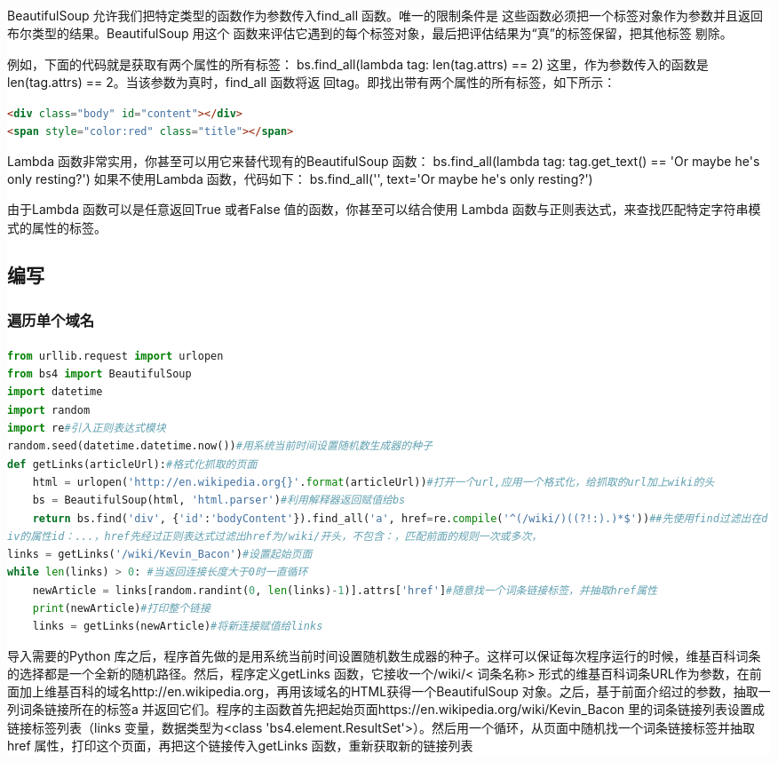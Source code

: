 BeautifulSoup 允许我们把特定类型的函数作为参数传入find_all 函数。唯一的限制条件是
这些函数必须把一个标签对象作为参数并且返回布尔类型的结果。BeautifulSoup 用这个
函数来评估它遇到的每个标签对象，最后把评估结果为“真”的标签保留，把其他标签
剔除。

例如，下面的代码就是获取有两个属性的所有标签：
bs.find_all(lambda tag: len(tag.attrs) == 2)
这里，作为参数传入的函数是len(tag.attrs) == 2。当该参数为真时，find_all 函数将返
回tag。即找出带有两个属性的所有标签，如下所示：

```html
<div class="body" id="content"></div>
<span style="color:red" class="title"></span>

```

Lambda 函数非常实用，你甚至可以用它来替代现有的BeautifulSoup 函数：
bs.find_all(lambda tag: tag.get_text() ==
'Or maybe he\'s only resting?')
如果不使用Lambda 函数，代码如下：
bs.find_all('', text='Or maybe he\'s only resting?')

由于Lambda 函数可以是任意返回True 或者False 值的函数，你甚至可以结合使用
Lambda 函数与正则表达式，来查找匹配特定字符串模式的属性的标签。



## 编写

### 遍历单个域名

```python
from urllib.request import urlopen
from bs4 import BeautifulSoup
import datetime
import random
import re#引入正则表达式模块
random.seed(datetime.datetime.now())#用系统当前时间设置随机数生成器的种子
def getLinks(articleUrl):#格式化抓取的页面
	html = urlopen('http://en.wikipedia.org{}'.format(articleUrl))#打开一个url,应用一个格式化，给抓取的url加上wiki的头
	bs = BeautifulSoup(html, 'html.parser')#利用解释器返回赋值给bs
	return bs.find('div', {'id':'bodyContent'}).find_all('a', href=re.compile('^(/wiki/)((?!:).)*$'))##先使用find过滤出在div的属性id：...，href先经过正则表达式过滤出href为/wiki/开头，不包含：，匹配前面的规则一次或多次，
links = getLinks('/wiki/Kevin_Bacon')#设置起始页面
while len(links) > 0: #当返回连接长度大于0时一直循环
	newArticle = links[random.randint(0, len(links)-1)].attrs['href']#随意找一个词条链接标签，并抽取href属性
	print(newArticle)#打印整个链接
	links = getLinks(newArticle)#将新连接赋值给links
```



导入需要的Python 库之后，程序首先做的是用系统当前时间设置随机数生成器的种子。这样可以保证每次程序运行的时候，维基百科词条的选择都是一个全新的随机路径。然后，程序定义getLinks 函数，它接收一个/wiki/< 词条名称> 形式的维基百科词条URL作为参数，在前面加上维基百科的域名http://en.wikipedia.org，再用该域名的HTML获得一个BeautifulSoup 对象。之后，基于前面介绍过的参数，抽取一列词条链接所在的标签a 并返回它们。程序的主函数首先把起始页面https://en.wikipedia.org/wiki/Kevin_Bacon 里的词条链接列表设置成链接标签列表（links 变量，数据类型为<class 'bs4.element.ResultSet'>）。然后用一个循环，从页面中随机找一个词条链接标签并抽取href 属性，打印这个页面，再把这个链接传入getLinks 函数，重新获取新的链接列表
